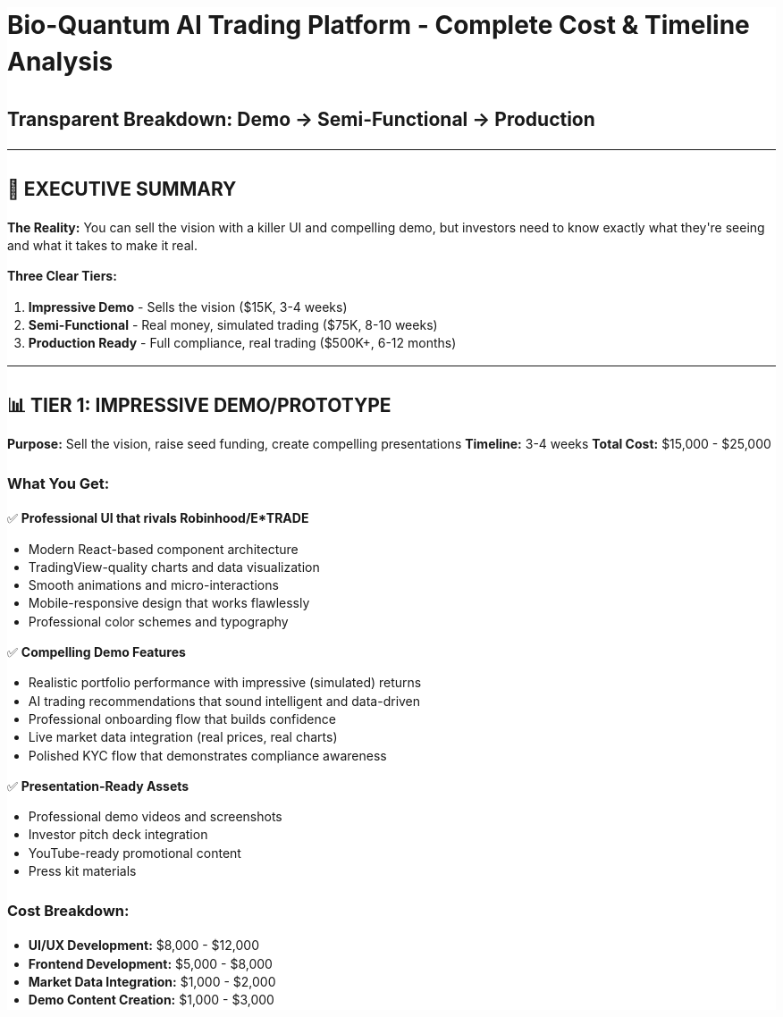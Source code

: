 # Bio-Quantum AI Trading Platform - Complete Cost & Timeline Analysis
## Transparent Breakdown: Demo → Semi-Functional → Production

---

## 🎯 EXECUTIVE SUMMARY

**The Reality:** You can sell the vision with a killer UI and compelling demo, but investors need to know exactly what they're seeing and what it takes to make it real.

**Three Clear Tiers:**
1. **Impressive Demo** - Sells the vision ($15K, 3-4 weeks)
2. **Semi-Functional** - Real money, simulated trading ($75K, 8-10 weeks)  
3. **Production Ready** - Full compliance, real trading ($500K+, 6-12 months)

---

## 📊 TIER 1: IMPRESSIVE DEMO/PROTOTYPE
**Purpose:** Sell the vision, raise seed funding, create compelling presentations
**Timeline:** 3-4 weeks
**Total Cost:** $15,000 - $25,000

### What You Get:
✅ **Professional UI that rivals Robinhood/E*TRADE**
- Modern React-based component architecture
- TradingView-quality charts and data visualization
- Smooth animations and micro-interactions
- Mobile-responsive design that works flawlessly
- Professional color schemes and typography

✅ **Compelling Demo Features**
- Realistic portfolio performance with impressive (simulated) returns
- AI trading recommendations that sound intelligent and data-driven
- Professional onboarding flow that builds confidence
- Live market data integration (real prices, real charts)
- Polished KYC flow that demonstrates compliance awareness

✅ **Presentation-Ready Assets**
- Professional demo videos and screenshots
- Investor pitch deck integration
- YouTube-ready promotional content
- Press kit materials

### Cost Breakdown:
- **UI/UX Development:** $8,000 - $12,000
- **Frontend Development:** $5,000 - $8,000
- **Market Data Integration:** $1,000 - $2,000
- **Demo Content Creation:** $1,000 - $3,000
